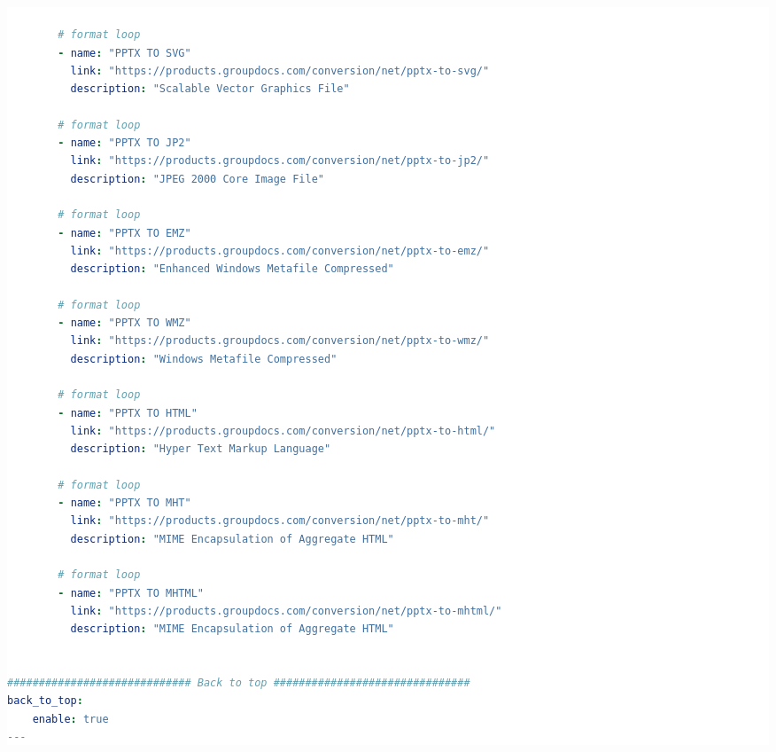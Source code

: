 ```yaml

        # format loop
        - name: "PPTX TO SVG"
          link: "https://products.groupdocs.com/conversion/net/pptx-to-svg/"
          description: "Scalable Vector Graphics File"

        # format loop
        - name: "PPTX TO JP2"
          link: "https://products.groupdocs.com/conversion/net/pptx-to-jp2/"
          description: "JPEG 2000 Core Image File"

        # format loop
        - name: "PPTX TO EMZ"
          link: "https://products.groupdocs.com/conversion/net/pptx-to-emz/"
          description: "Enhanced Windows Metafile Compressed"

        # format loop
        - name: "PPTX TO WMZ"
          link: "https://products.groupdocs.com/conversion/net/pptx-to-wmz/"
          description: "Windows Metafile Compressed"

        # format loop
        - name: "PPTX TO HTML"
          link: "https://products.groupdocs.com/conversion/net/pptx-to-html/"
          description: "Hyper Text Markup Language"

        # format loop
        - name: "PPTX TO MHT"
          link: "https://products.groupdocs.com/conversion/net/pptx-to-mht/"
          description: "MIME Encapsulation of Aggregate HTML"

        # format loop
        - name: "PPTX TO MHTML"
          link: "https://products.groupdocs.com/conversion/net/pptx-to-mhtml/"
          description: "MIME Encapsulation of Aggregate HTML"


############################# Back to top ###############################
back_to_top:
    enable: true
---
```

